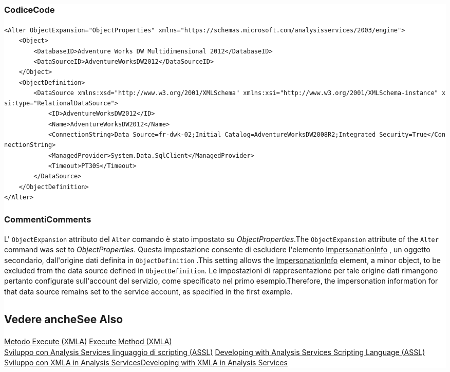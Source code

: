### <a name="code"></a><span data-ttu-id="2b928-163">Codice</span><span class="sxs-lookup"><span data-stu-id="2b928-163">Code</span></span>  
  
```  
<Alter ObjectExpansion="ObjectProperties" xmlns="https://schemas.microsoft.com/analysisservices/2003/engine">  
    <Object>  
        <DatabaseID>Adventure Works DW Multidimensional 2012</DatabaseID>  
        <DataSourceID>AdventureWorksDW2012</DataSourceID>  
    </Object>  
    <ObjectDefinition>  
        <DataSource xmlns:xsd="http://www.w3.org/2001/XMLSchema" xmlns:xsi="http://www.w3.org/2001/XMLSchema-instance" xsi:type="RelationalDataSource">  
            <ID>AdventureWorksDW2012</ID>  
            <Name>AdventureWorksDW2012</Name>  
            <ConnectionString>Data Source=fr-dwk-02;Initial Catalog=AdventureWorksDW2008R2;Integrated Security=True</ConnectionString>  
            <ManagedProvider>System.Data.SqlClient</ManagedProvider>  
            <Timeout>PT30S</Timeout>  
        </DataSource>  
    </ObjectDefinition>  
</Alter>  
```  
  
### <a name="comments"></a><span data-ttu-id="2b928-164">Commenti</span><span class="sxs-lookup"><span data-stu-id="2b928-164">Comments</span></span>  
 <span data-ttu-id="2b928-165">L' `ObjectExpansion` attributo del `Alter` comando è stato impostato su *ObjectProperties*.</span><span class="sxs-lookup"><span data-stu-id="2b928-165">The `ObjectExpansion` attribute of the `Alter` command was set to *ObjectProperties*.</span></span> <span data-ttu-id="2b928-166">Questa impostazione consente di escludere l'elemento [ImpersonationInfo](https://docs.microsoft.com/bi-reference/assl/properties/impersonationinfo-element-assl) , un oggetto secondario, dall'origine dati definita in `ObjectDefinition` .</span><span class="sxs-lookup"><span data-stu-id="2b928-166">This setting allows the [ImpersonationInfo](https://docs.microsoft.com/bi-reference/assl/properties/impersonationinfo-element-assl) element, a minor object, to be excluded from the data source defined in `ObjectDefinition`.</span></span> <span data-ttu-id="2b928-167">Le impostazioni di rappresentazione per tale origine dati rimangono pertanto configurate sull'account del servizio, come specificato nel primo esempio.</span><span class="sxs-lookup"><span data-stu-id="2b928-167">Therefore, the impersonation information for that data source remains set to the service account, as specified in the first example.</span></span>  
  
## <a name="see-also"></a><span data-ttu-id="2b928-168">Vedere anche</span><span class="sxs-lookup"><span data-stu-id="2b928-168">See Also</span></span>  
 <span data-ttu-id="2b928-169">[Metodo Execute &#40;XMLA&#41;](https://docs.microsoft.com/bi-reference/xmla/xml-elements-methods-execute) </span><span class="sxs-lookup"><span data-stu-id="2b928-169">[Execute Method &#40;XMLA&#41;](https://docs.microsoft.com/bi-reference/xmla/xml-elements-methods-execute) </span></span>  
 <span data-ttu-id="2b928-170">[Sviluppo con Analysis Services linguaggio di scripting &#40;ASSL&#41;](../multidimensional-models/scripting-language-assl/developing-with-analysis-services-scripting-language-assl.md) </span><span class="sxs-lookup"><span data-stu-id="2b928-170">[Developing with Analysis Services Scripting Language &#40;ASSL&#41;](../multidimensional-models/scripting-language-assl/developing-with-analysis-services-scripting-language-assl.md) </span></span>  
 [<span data-ttu-id="2b928-171">Sviluppo con XMLA in Analysis Services</span><span class="sxs-lookup"><span data-stu-id="2b928-171">Developing with XMLA in Analysis Services</span></span>](developing-with-xmla-in-analysis-services.md)  
  
  
